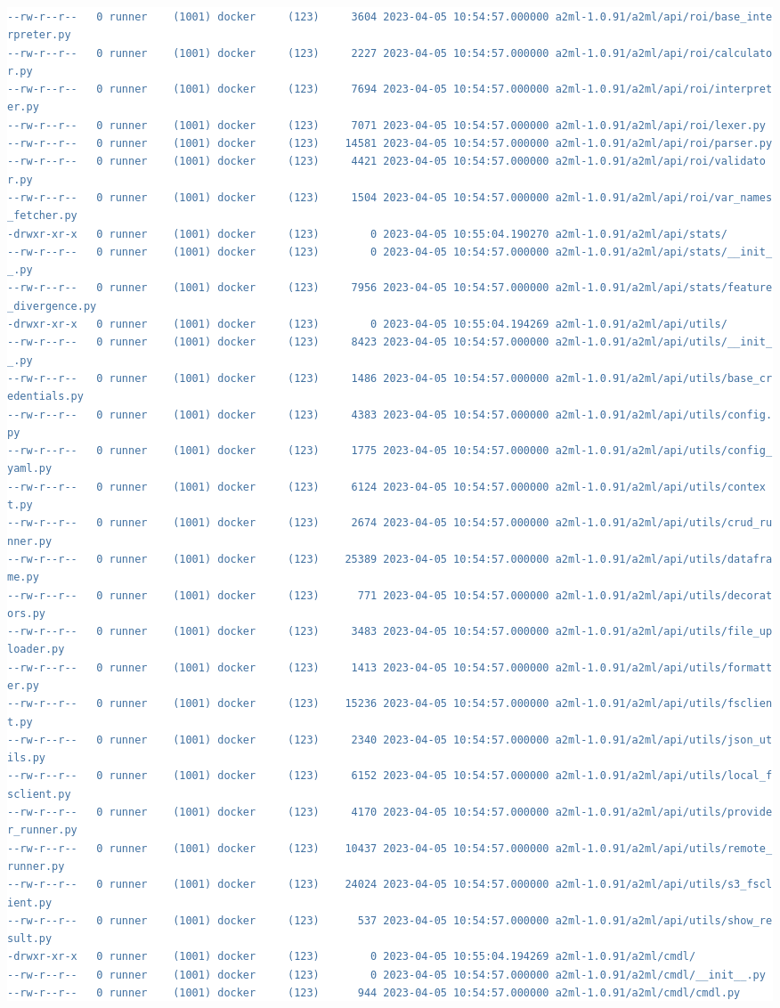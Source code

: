 ```diff
--rw-r--r--   0 runner    (1001) docker     (123)     3604 2023-04-05 10:54:57.000000 a2ml-1.0.91/a2ml/api/roi/base_interpreter.py
--rw-r--r--   0 runner    (1001) docker     (123)     2227 2023-04-05 10:54:57.000000 a2ml-1.0.91/a2ml/api/roi/calculator.py
--rw-r--r--   0 runner    (1001) docker     (123)     7694 2023-04-05 10:54:57.000000 a2ml-1.0.91/a2ml/api/roi/interpreter.py
--rw-r--r--   0 runner    (1001) docker     (123)     7071 2023-04-05 10:54:57.000000 a2ml-1.0.91/a2ml/api/roi/lexer.py
--rw-r--r--   0 runner    (1001) docker     (123)    14581 2023-04-05 10:54:57.000000 a2ml-1.0.91/a2ml/api/roi/parser.py
--rw-r--r--   0 runner    (1001) docker     (123)     4421 2023-04-05 10:54:57.000000 a2ml-1.0.91/a2ml/api/roi/validator.py
--rw-r--r--   0 runner    (1001) docker     (123)     1504 2023-04-05 10:54:57.000000 a2ml-1.0.91/a2ml/api/roi/var_names_fetcher.py
-drwxr-xr-x   0 runner    (1001) docker     (123)        0 2023-04-05 10:55:04.190270 a2ml-1.0.91/a2ml/api/stats/
--rw-r--r--   0 runner    (1001) docker     (123)        0 2023-04-05 10:54:57.000000 a2ml-1.0.91/a2ml/api/stats/__init__.py
--rw-r--r--   0 runner    (1001) docker     (123)     7956 2023-04-05 10:54:57.000000 a2ml-1.0.91/a2ml/api/stats/feature_divergence.py
-drwxr-xr-x   0 runner    (1001) docker     (123)        0 2023-04-05 10:55:04.194269 a2ml-1.0.91/a2ml/api/utils/
--rw-r--r--   0 runner    (1001) docker     (123)     8423 2023-04-05 10:54:57.000000 a2ml-1.0.91/a2ml/api/utils/__init__.py
--rw-r--r--   0 runner    (1001) docker     (123)     1486 2023-04-05 10:54:57.000000 a2ml-1.0.91/a2ml/api/utils/base_credentials.py
--rw-r--r--   0 runner    (1001) docker     (123)     4383 2023-04-05 10:54:57.000000 a2ml-1.0.91/a2ml/api/utils/config.py
--rw-r--r--   0 runner    (1001) docker     (123)     1775 2023-04-05 10:54:57.000000 a2ml-1.0.91/a2ml/api/utils/config_yaml.py
--rw-r--r--   0 runner    (1001) docker     (123)     6124 2023-04-05 10:54:57.000000 a2ml-1.0.91/a2ml/api/utils/context.py
--rw-r--r--   0 runner    (1001) docker     (123)     2674 2023-04-05 10:54:57.000000 a2ml-1.0.91/a2ml/api/utils/crud_runner.py
--rw-r--r--   0 runner    (1001) docker     (123)    25389 2023-04-05 10:54:57.000000 a2ml-1.0.91/a2ml/api/utils/dataframe.py
--rw-r--r--   0 runner    (1001) docker     (123)      771 2023-04-05 10:54:57.000000 a2ml-1.0.91/a2ml/api/utils/decorators.py
--rw-r--r--   0 runner    (1001) docker     (123)     3483 2023-04-05 10:54:57.000000 a2ml-1.0.91/a2ml/api/utils/file_uploader.py
--rw-r--r--   0 runner    (1001) docker     (123)     1413 2023-04-05 10:54:57.000000 a2ml-1.0.91/a2ml/api/utils/formatter.py
--rw-r--r--   0 runner    (1001) docker     (123)    15236 2023-04-05 10:54:57.000000 a2ml-1.0.91/a2ml/api/utils/fsclient.py
--rw-r--r--   0 runner    (1001) docker     (123)     2340 2023-04-05 10:54:57.000000 a2ml-1.0.91/a2ml/api/utils/json_utils.py
--rw-r--r--   0 runner    (1001) docker     (123)     6152 2023-04-05 10:54:57.000000 a2ml-1.0.91/a2ml/api/utils/local_fsclient.py
--rw-r--r--   0 runner    (1001) docker     (123)     4170 2023-04-05 10:54:57.000000 a2ml-1.0.91/a2ml/api/utils/provider_runner.py
--rw-r--r--   0 runner    (1001) docker     (123)    10437 2023-04-05 10:54:57.000000 a2ml-1.0.91/a2ml/api/utils/remote_runner.py
--rw-r--r--   0 runner    (1001) docker     (123)    24024 2023-04-05 10:54:57.000000 a2ml-1.0.91/a2ml/api/utils/s3_fsclient.py
--rw-r--r--   0 runner    (1001) docker     (123)      537 2023-04-05 10:54:57.000000 a2ml-1.0.91/a2ml/api/utils/show_result.py
-drwxr-xr-x   0 runner    (1001) docker     (123)        0 2023-04-05 10:55:04.194269 a2ml-1.0.91/a2ml/cmdl/
--rw-r--r--   0 runner    (1001) docker     (123)        0 2023-04-05 10:54:57.000000 a2ml-1.0.91/a2ml/cmdl/__init__.py
--rw-r--r--   0 runner    (1001) docker     (123)      944 2023-04-05 10:54:57.000000 a2ml-1.0.91/a2ml/cmdl/cmdl.py
```